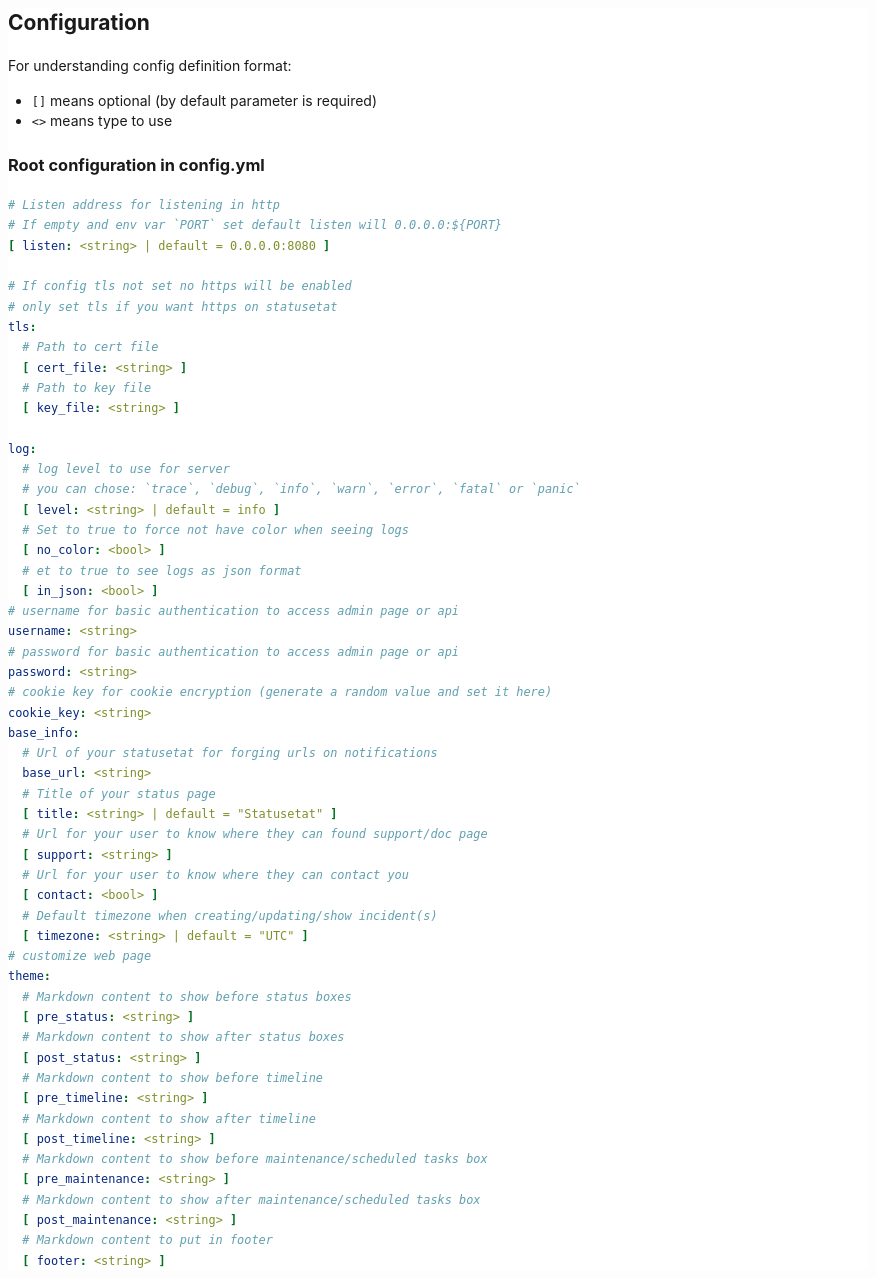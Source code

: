 ## Configuration

For understanding config definition format:
- `[]` means optional (by default parameter is required)
- `<>` means type to use

### Root configuration in config.yml


```yaml
# Listen address for listening in http
# If empty and env var `PORT` set default listen will 0.0.0.0:${PORT}
[ listen: <string> | default = 0.0.0.0:8080 ]

# If config tls not set no https will be enabled
# only set tls if you want https on statusetat
tls:
  # Path to cert file
  [ cert_file: <string> ]
  # Path to key file
  [ key_file: <string> ]

log:
  # log level to use for server
  # you can chose: `trace`, `debug`, `info`, `warn`, `error`, `fatal` or `panic`
  [ level: <string> | default = info ]
  # Set to true to force not have color when seeing logs
  [ no_color: <bool> ]
  # et to true to see logs as json format
  [ in_json: <bool> ]
# username for basic authentication to access admin page or api
username: <string>
# password for basic authentication to access admin page or api
password: <string>
# cookie key for cookie encryption (generate a random value and set it here)
cookie_key: <string>
base_info:
  # Url of your statusetat for forging urls on notifications
  base_url: <string>
  # Title of your status page
  [ title: <string> | default = "Statusetat" ]
  # Url for your user to know where they can found support/doc page
  [ support: <string> ]
  # Url for your user to know where they can contact you
  [ contact: <bool> ]
  # Default timezone when creating/updating/show incident(s)
  [ timezone: <string> | default = "UTC" ]
# customize web page
theme:
  # Markdown content to show before status boxes
  [ pre_status: <string> ]
  # Markdown content to show after status boxes
  [ post_status: <string> ]
  # Markdown content to show before timeline
  [ pre_timeline: <string> ]
  # Markdown content to show after timeline
  [ post_timeline: <string> ]
  # Markdown content to show before maintenance/scheduled tasks box
  [ pre_maintenance: <string> ]
  # Markdown content to show after maintenance/scheduled tasks box
  [ post_maintenance: <string> ]
  # Markdown content to put in footer
  [ footer: <string> ]
```